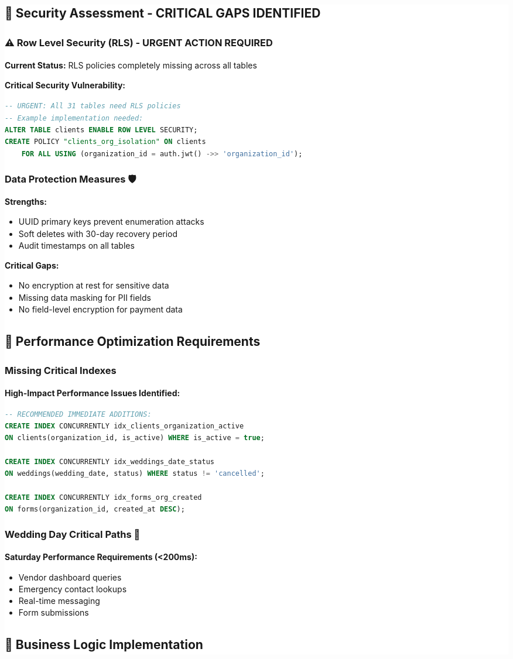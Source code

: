 ## 🔐 Security Assessment - CRITICAL GAPS IDENTIFIED

### ⚠️ Row Level Security (RLS) - URGENT ACTION REQUIRED
**Current Status:** RLS policies completely missing across all tables

**Critical Security Vulnerability:**
```sql
-- URGENT: All 31 tables need RLS policies
-- Example implementation needed:
ALTER TABLE clients ENABLE ROW LEVEL SECURITY;
CREATE POLICY "clients_org_isolation" ON clients 
    FOR ALL USING (organization_id = auth.jwt() ->> 'organization_id');
```

### Data Protection Measures 🛡️
**Strengths:**
- UUID primary keys prevent enumeration attacks
- Soft deletes with 30-day recovery period
- Audit timestamps on all tables

**Critical Gaps:**
- No encryption at rest for sensitive data
- Missing data masking for PII fields
- No field-level encryption for payment data

## 🚀 Performance Optimization Requirements

### Missing Critical Indexes
**High-Impact Performance Issues Identified:**

```sql
-- RECOMMENDED IMMEDIATE ADDITIONS:
CREATE INDEX CONCURRENTLY idx_clients_organization_active 
ON clients(organization_id, is_active) WHERE is_active = true;

CREATE INDEX CONCURRENTLY idx_weddings_date_status 
ON weddings(wedding_date, status) WHERE status != 'cancelled';

CREATE INDEX CONCURRENTLY idx_forms_org_created 
ON forms(organization_id, created_at DESC);
```

### Wedding Day Critical Paths 🎯
**Saturday Performance Requirements (<200ms):**
- Vendor dashboard queries
- Emergency contact lookups  
- Real-time messaging
- Form submissions

## 💼 Business Logic Implementation
